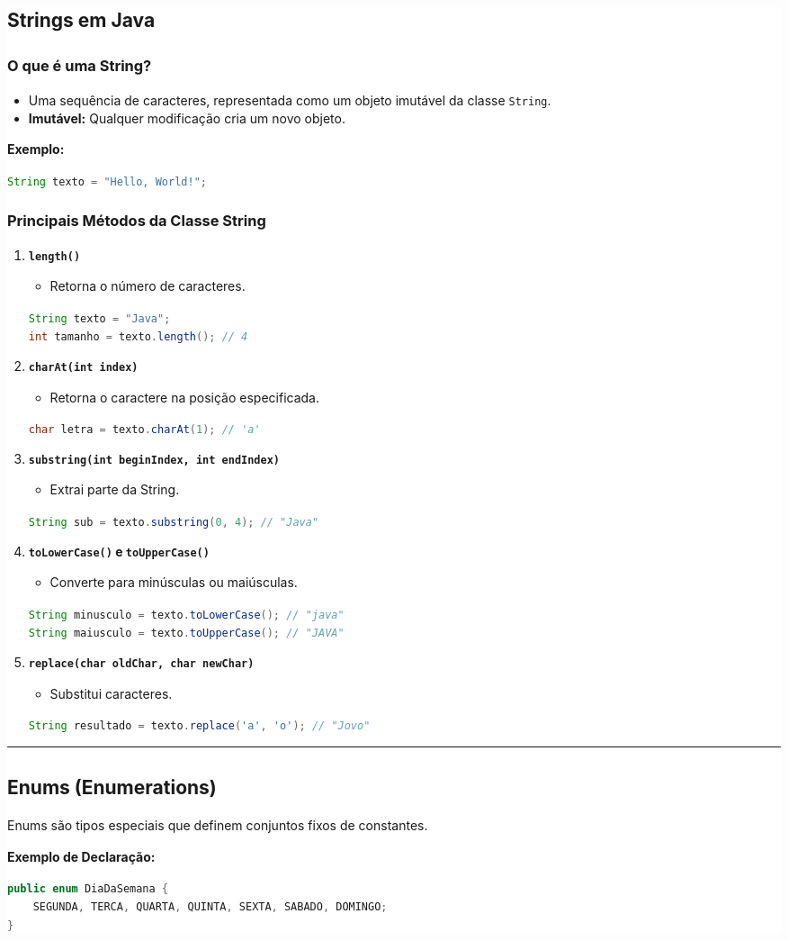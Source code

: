 
## Strings em Java

### O que é uma String?
- Uma sequência de caracteres, representada como um objeto imutável da classe `String`.
- **Imutável:** Qualquer modificação cria um novo objeto.

**Exemplo:**
```java
String texto = "Hello, World!";
```

### Principais Métodos da Classe String
1. **`length()`**
   - Retorna o número de caracteres.
   ```java
   String texto = "Java";
   int tamanho = texto.length(); // 4
   ```

2. **`charAt(int index)`**
   - Retorna o caractere na posição especificada.
   ```java
   char letra = texto.charAt(1); // 'a'
   ```

3. **`substring(int beginIndex, int endIndex)`**
   - Extrai parte da String.
   ```java
   String sub = texto.substring(0, 4); // "Java"
   ```

4. **`toLowerCase()` e `toUpperCase()`**
   - Converte para minúsculas ou maiúsculas.
   ```java
   String minusculo = texto.toLowerCase(); // "java"
   String maiusculo = texto.toUpperCase(); // "JAVA"
   ```

5. **`replace(char oldChar, char newChar)`**
   - Substitui caracteres.
   ```java
   String resultado = texto.replace('a', 'o'); // "Jovo"
   ```

---

## Enums (Enumerations)

Enums são tipos especiais que definem conjuntos fixos de constantes.

**Exemplo de Declaração:**
```java
public enum DiaDaSemana {
    SEGUNDA, TERCA, QUARTA, QUINTA, SEXTA, SABADO, DOMINGO;
}
```
